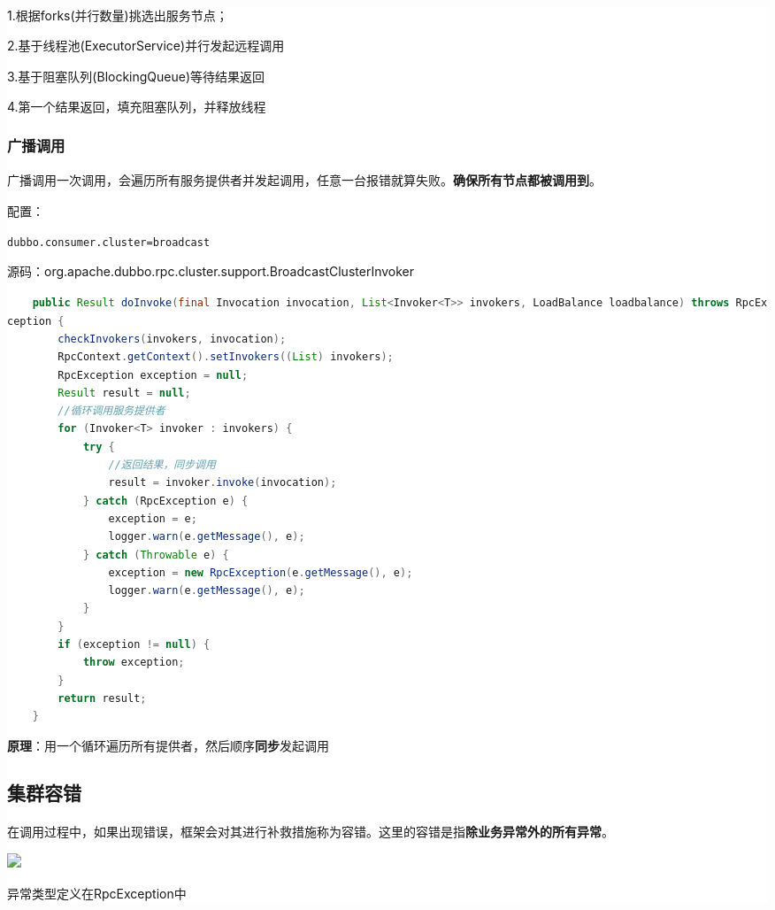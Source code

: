 1.根据forks(并行数量)挑选出服务节点；

2.基于线程池(ExecutorService)并行发起远程调用

3.基于阻塞队列(BlockingQueue)等待结果返回

4.第一个结果返回，填充阻塞队列，并释放线程

### 广播调用

广播调用一次调用，会遍历所有服务提供者并发起调用，任意一台报错就算失败。**确保所有节点都被调用到**。

配置：

~~~properties
dubbo.consumer.cluster=broadcast
~~~

源码：org.apache.dubbo.rpc.cluster.support.BroadcastClusterInvoker 

~~~java
    public Result doInvoke(final Invocation invocation, List<Invoker<T>> invokers, LoadBalance loadbalance) throws RpcException {
        checkInvokers(invokers, invocation);
        RpcContext.getContext().setInvokers((List) invokers);
        RpcException exception = null;
        Result result = null;
        //循环调用服务提供者
        for (Invoker<T> invoker : invokers) {
            try {
                //返回结果，同步调用
                result = invoker.invoke(invocation);
            } catch (RpcException e) {
                exception = e;
                logger.warn(e.getMessage(), e);
            } catch (Throwable e) {
                exception = new RpcException(e.getMessage(), e);
                logger.warn(e.getMessage(), e);
            }
        }
        if (exception != null) {
            throw exception;
        }
        return result;
    }
~~~

**原理**：用一个循环遍历所有提供者，然后顺序**同步**发起调用

## 集群容错

在调用过程中，如果出现错误，框架会对其进行补救措施称为容错。这里的容错是指**除业务异常外的所有异常**。

![](https://s3.ax1x.com/2021/03/17/6cFWS1.png)

异常类型定义在RpcException中
